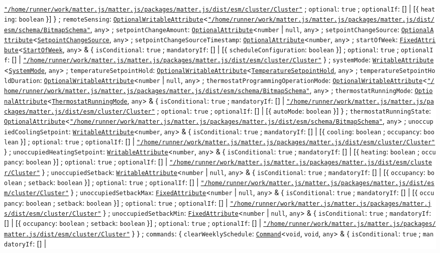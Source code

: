 [`"/home/runner/work/matter.js/matter.js/packages/matter.js/dist/esm/cluster/Cluster"`](exports_cluster._internal_.__home_runner_work_matter_js_matter_js_packages_matter_js_dist_esm_cluster_Cluster_.md) ; `optional`: ``true`` ; `optionalIf`: [] \| [\{ `heating`: `boolean`  }]  } ; `remoteSensing`: [`OptionalWritableAttribute`](../interfaces/exports_cluster.OptionalWritableAttribute.md)\<[`"/home/runner/work/matter.js/matter.js/packages/matter.js/dist/esm/schema/BitmapSchema"`](exports_schema._internal_.__home_runner_work_matter_js_matter_js_packages_matter_js_dist_esm_schema_BitmapSchema_.md), `any`\> ; `setpointChangeAmount`: [`OptionalAttribute`](../interfaces/exports_cluster.OptionalAttribute.md)\<`number` \| ``null``, `any`\> ; `setpointChangeSource`: [`OptionalAttribute`](../interfaces/exports_cluster.OptionalAttribute.md)\<[`SetpointChangeSource`](../enums/exports_cluster.Thermostat.SetpointChangeSource.md), `any`\> ; `setpointChangeSourceTimestamp`: [`OptionalAttribute`](../interfaces/exports_cluster.OptionalAttribute.md)\<`number`, `any`\> ; `startOfWeek`: [`FixedAttribute`](../interfaces/exports_cluster.FixedAttribute.md)\<[`StartOfWeek`](../enums/exports_cluster.Thermostat.StartOfWeek.md), `any`\> & \{ `isConditional`: ``true`` ; `mandatoryIf`: [] \| [\{ `scheduleConfiguration`: `boolean`  }] ; `optional`: ``true`` ; `optionalIf`: [] \| [`"/home/runner/work/matter.js/matter.js/packages/matter.js/dist/esm/cluster/Cluster"`](exports_cluster._internal_.__home_runner_work_matter_js_matter_js_packages_matter_js_dist_esm_cluster_Cluster_.md)  } ; `systemMode`: [`WritableAttribute`](../interfaces/exports_cluster.WritableAttribute.md)\<[`SystemMode`](../enums/exports_cluster.Thermostat.SystemMode.md), `any`\> ; `temperatureSetpointHold`: [`OptionalWritableAttribute`](../interfaces/exports_cluster.OptionalWritableAttribute.md)\<[`TemperatureSetpointHold`](../enums/exports_cluster.Thermostat.TemperatureSetpointHold.md), `any`\> ; `temperatureSetpointHoldDuration`: [`OptionalWritableAttribute`](../interfaces/exports_cluster.OptionalWritableAttribute.md)\<`number` \| ``null``, `any`\> ; `thermostatProgrammingOperationMode`: [`OptionalWritableAttribute`](../interfaces/exports_cluster.OptionalWritableAttribute.md)\<[`"/home/runner/work/matter.js/matter.js/packages/matter.js/dist/esm/schema/BitmapSchema"`](exports_schema._internal_.__home_runner_work_matter_js_matter_js_packages_matter_js_dist_esm_schema_BitmapSchema_.md), `any`\> ; `thermostatRunningMode`: [`OptionalAttribute`](../interfaces/exports_cluster.OptionalAttribute.md)\<[`ThermostatRunningMode`](../enums/exports_cluster.Thermostat.ThermostatRunningMode.md), `any`\> & \{ `isConditional`: ``true`` ; `mandatoryIf`: [] \| [`"/home/runner/work/matter.js/matter.js/packages/matter.js/dist/esm/cluster/Cluster"`](exports_cluster._internal_.__home_runner_work_matter_js_matter_js_packages_matter_js_dist_esm_cluster_Cluster_.md) ; `optional`: ``true`` ; `optionalIf`: [] \| [\{ `autoMode`: `boolean`  }]  } ; `thermostatRunningState`: [`OptionalAttribute`](../interfaces/exports_cluster.OptionalAttribute.md)\<[`"/home/runner/work/matter.js/matter.js/packages/matter.js/dist/esm/schema/BitmapSchema"`](exports_schema._internal_.__home_runner_work_matter_js_matter_js_packages_matter_js_dist_esm_schema_BitmapSchema_.md), `any`\> ; `unoccupiedCoolingSetpoint`: [`WritableAttribute`](../interfaces/exports_cluster.WritableAttribute.md)\<`number`, `any`\> & \{ `isConditional`: ``true`` ; `mandatoryIf`: [] \| [\{ `cooling`: `boolean` ; `occupancy`: `boolean`  }] ; `optional`: ``true`` ; `optionalIf`: [] \| [`"/home/runner/work/matter.js/matter.js/packages/matter.js/dist/esm/cluster/Cluster"`](exports_cluster._internal_.__home_runner_work_matter_js_matter_js_packages_matter_js_dist_esm_cluster_Cluster_.md)  } ; `unoccupiedHeatingSetpoint`: [`WritableAttribute`](../interfaces/exports_cluster.WritableAttribute.md)\<`number`, `any`\> & \{ `isConditional`: ``true`` ; `mandatoryIf`: [] \| [\{ `heating`: `boolean` ; `occupancy`: `boolean`  }] ; `optional`: ``true`` ; `optionalIf`: [] \| [`"/home/runner/work/matter.js/matter.js/packages/matter.js/dist/esm/cluster/Cluster"`](exports_cluster._internal_.__home_runner_work_matter_js_matter_js_packages_matter_js_dist_esm_cluster_Cluster_.md)  } ; `unoccupiedSetback`: [`WritableAttribute`](../interfaces/exports_cluster.WritableAttribute.md)\<`number` \| ``null``, `any`\> & \{ `isConditional`: ``true`` ; `mandatoryIf`: [] \| [\{ `occupancy`: `boolean` ; `setback`: `boolean`  }] ; `optional`: ``true`` ; `optionalIf`: [] \| [`"/home/runner/work/matter.js/matter.js/packages/matter.js/dist/esm/cluster/Cluster"`](exports_cluster._internal_.__home_runner_work_matter_js_matter_js_packages_matter_js_dist_esm_cluster_Cluster_.md)  } ; `unoccupiedSetbackMax`: [`FixedAttribute`](../interfaces/exports_cluster.FixedAttribute.md)\<`number` \| ``null``, `any`\> & \{ `isConditional`: ``true`` ; `mandatoryIf`: [] \| [\{ `occupancy`: `boolean` ; `setback`: `boolean`  }] ; `optional`: ``true`` ; `optionalIf`: [] \| [`"/home/runner/work/matter.js/matter.js/packages/matter.js/dist/esm/cluster/Cluster"`](exports_cluster._internal_.__home_runner_work_matter_js_matter_js_packages_matter_js_dist_esm_cluster_Cluster_.md)  } ; `unoccupiedSetbackMin`: [`FixedAttribute`](../interfaces/exports_cluster.FixedAttribute.md)\<`number` \| ``null``, `any`\> & \{ `isConditional`: ``true`` ; `mandatoryIf`: [] \| [\{ `occupancy`: `boolean` ; `setback`: `boolean`  }] ; `optional`: ``true`` ; `optionalIf`: [] \| [`"/home/runner/work/matter.js/matter.js/packages/matter.js/dist/esm/cluster/Cluster"`](exports_cluster._internal_.__home_runner_work_matter_js_matter_js_packages_matter_js_dist_esm_cluster_Cluster_.md)  }  } ; `commands`: \{ `clearWeeklySchedule`: [`Command`](../interfaces/exports_cluster.Command.md)\<`void`, `void`, `any`\> & \{ `isConditional`: ``true`` ; `mandatoryIf`: [] \|